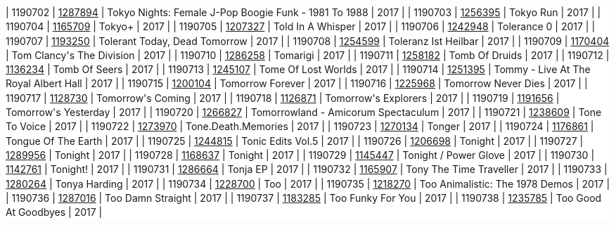 | 1190702 | [1287894](https://www.discogs.com/master/1287894) | Tokyo Nights: Female J-Pop Boogie Funk - 1981 To 1988 | 2017 |
| 1190703 | [1256395](https://www.discogs.com/master/1256395) | Tokyo Run | 2017 |
| 1190704 | [1165709](https://www.discogs.com/master/1165709) | Tokyo+ | 2017 |
| 1190705 | [1207327](https://www.discogs.com/master/1207327) | Told In A Whisper | 2017 |
| 1190706 | [1242948](https://www.discogs.com/master/1242948) | Tolerance 0 | 2017 |
| 1190707 | [1193250](https://www.discogs.com/master/1193250) | Tolerant Today, Dead Tomorrow | 2017 |
| 1190708 | [1254599](https://www.discogs.com/master/1254599) | Toleranz Ist Heilbar | 2017 |
| 1190709 | [1170404](https://www.discogs.com/master/1170404) | Tom Clancy's The Division | 2017 |
| 1190710 | [1286258](https://www.discogs.com/master/1286258) | Tomarigi | 2017 |
| 1190711 | [1258182](https://www.discogs.com/master/1258182) | Tomb Of Druids | 2017 |
| 1190712 | [1136234](https://www.discogs.com/master/1136234) | Tomb Of Seers | 2017 |
| 1190713 | [1245107](https://www.discogs.com/master/1245107) | Tome Of Lost Worlds | 2017 |
| 1190714 | [1251395](https://www.discogs.com/master/1251395) | Tommy - Live At The Royal Albert Hall | 2017 |
| 1190715 | [1200104](https://www.discogs.com/master/1200104) | Tomorrow Forever | 2017 |
| 1190716 | [1225968](https://www.discogs.com/master/1225968) | Tomorrow Never Dies | 2017 |
| 1190717 | [1128730](https://www.discogs.com/master/1128730) | Tomorrow's Coming | 2017 |
| 1190718 | [1126871](https://www.discogs.com/master/1126871) | Tomorrow's Explorers | 2017 |
| 1190719 | [1191656](https://www.discogs.com/master/1191656) | Tomorrow's Yesterday | 2017 |
| 1190720 | [1266827](https://www.discogs.com/master/1266827) | Tomorrowland - Amicorum Spectaculum | 2017 |
| 1190721 | [1238609](https://www.discogs.com/master/1238609) | Tone To Voice | 2017 |
| 1190722 | [1273970](https://www.discogs.com/master/1273970) | Tone.Death.Memories | 2017 |
| 1190723 | [1270134](https://www.discogs.com/master/1270134) | Tonger | 2017 |
| 1190724 | [1176861](https://www.discogs.com/master/1176861) | Tongue Of The Earth | 2017 |
| 1190725 | [1244815](https://www.discogs.com/master/1244815) | Tonic Edits Vol.5 | 2017 |
| 1190726 | [1206698](https://www.discogs.com/master/1206698) | Tonight | 2017 |
| 1190727 | [1289956](https://www.discogs.com/master/1289956) | Tonight | 2017 |
| 1190728 | [1168637](https://www.discogs.com/master/1168637) | Tonight | 2017 |
| 1190729 | [1145447](https://www.discogs.com/master/1145447) | Tonight / Power Glove | 2017 |
| 1190730 | [1142761](https://www.discogs.com/master/1142761) | Tonight! | 2017 |
| 1190731 | [1286664](https://www.discogs.com/master/1286664) | Tonja EP | 2017 |
| 1190732 | [1165907](https://www.discogs.com/master/1165907) | Tony The Time Traveller | 2017 |
| 1190733 | [1280264](https://www.discogs.com/master/1280264) | Tonya Harding | 2017 |
| 1190734 | [1228700](https://www.discogs.com/master/1228700) | Too | 2017 |
| 1190735 | [1218270](https://www.discogs.com/master/1218270) | Too Animalistic: The 1978 Demos | 2017 |
| 1190736 | [1287016](https://www.discogs.com/master/1287016) | Too Damn Straight | 2017 |
| 1190737 | [1183285](https://www.discogs.com/master/1183285) | Too Funky For You | 2017 |
| 1190738 | [1235785](https://www.discogs.com/master/1235785) | Too Good At Goodbyes | 2017 |